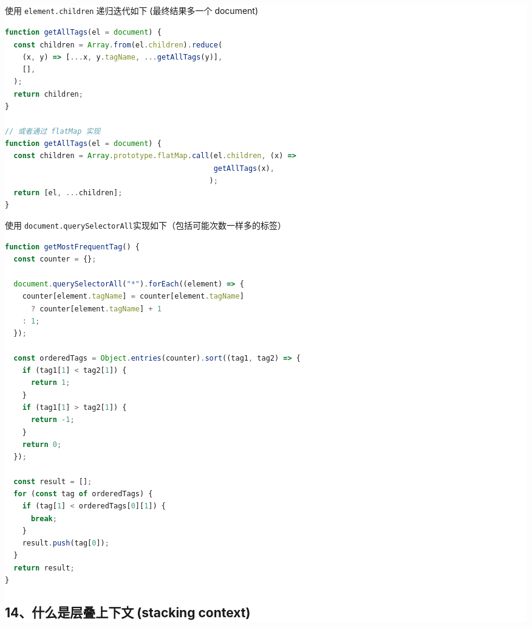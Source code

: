 使用 `element.children` 递归迭代如下 (最终结果多一个 document)

```javascript
function getAllTags(el = document) {
  const children = Array.from(el.children).reduce(
    (x, y) => [...x, y.tagName, ...getAllTags(y)],
    [],
  );
  return children;
}

// 或者通过 flatMap 实现
function getAllTags(el = document) {
  const children = Array.prototype.flatMap.call(el.children, (x) =>
                                                getAllTags(x),
                                               );
  return [el, ...children];
}
```

使用 `document.querySelectorAll`实现如下（包括可能次数一样多的标签）

```javascript
function getMostFrequentTag() {
  const counter = {};

  document.querySelectorAll("*").forEach((element) => {
    counter[element.tagName] = counter[element.tagName]
      ? counter[element.tagName] + 1
    : 1;
  });

  const orderedTags = Object.entries(counter).sort((tag1, tag2) => {
    if (tag1[1] < tag2[1]) {
      return 1;
    }
    if (tag1[1] > tag2[1]) {
      return -1;
    }
    return 0;
  });

  const result = [];
  for (const tag of orderedTags) {
    if (tag[1] < orderedTags[0][1]) {
      break;
    }
    result.push(tag[0]);
  }
  return result;
}
```

## 14、什么是层叠上下文 (stacking context)
